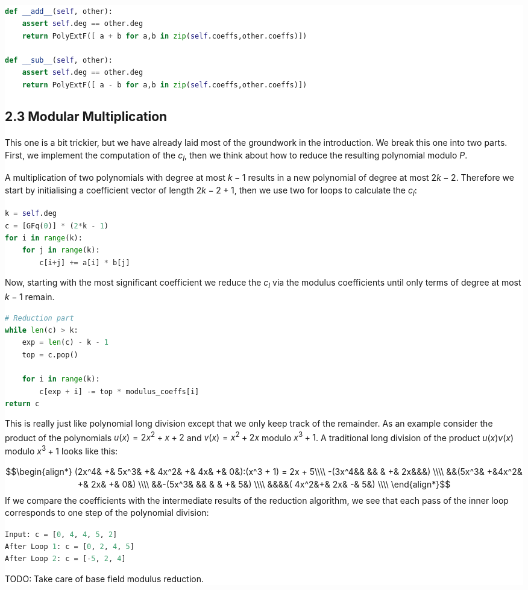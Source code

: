 ```python
def __add__(self, other):
    assert self.deg == other.deg
    return PolyExtF([ a + b for a,b in zip(self.coeffs,other.coeffs)])

def __sub__(self, other):
    assert self.deg == other.deg
    return PolyExtF([ a - b for a,b in zip(self.coeffs,other.coeffs)])
```

## 2.3 Modular Multiplication
This one is a bit trickier, but we have already laid most of the groundwork in the introduction. We break this one into two parts. First, we implement the computation of the $c_l$, then we think about how to reduce the resulting polynomial modulo $P$.

A multiplication of two polynomials with degree at most $k - 1$ results in a new polynomial of degree at most $2k -2$. Therefore we start by initialising a coefficient vector of length $2k - 2 + 1$, then we use two for loops to calculate the $c_l$:
```python
k = self.deg
c = [GFq(0)] * (2*k - 1)
for i in range(k):
    for j in range(k):
        c[i+j] += a[i] * b[j]
```
Now, starting with the most significant coefficient we reduce the $c_l$ via the modulus coefficients until only terms of degree at most $k-1$ remain.
```python
# Reduction part
while len(c) > k:
    exp = len(c) - k - 1
    top = c.pop()

    for i in range(k):
        c[exp + i] -= top * modulus_coeffs[i]
return c
```
This is really just like polynomial long division except that we only keep track of the remainder. As an example consider the product of the polynomials $u(x) = 2x^2 +x + 2$ and $v(x) = x^2 + 2x$ modulo $x^3 + 1$. A traditional long division of the product $u(x)v(x)$ modulo $x^3 + 1$ looks like this:

$$\begin{align*} (2x^4& +& 5x^3& +& 4x^2& +& 4x& +& 0&):(x^3 + 1) = 2x + 5\\\\
-(3x^4&& && & +& 2x&&&) \\\\
&&(5x^3& +&4x^2& +& 2x& +& 0&) \\\\
&&-(5x^3& && & & +& 5&) \\\\
&&&&( 4x^2&+& 2x& -& 5&) \\\\
\end{align*}$$
If we compare the coefficients with the intermediate results of the reduction algorithm, we see that each pass of the inner loop corresponds to one step of the polynomial division:
```python
Input: c = [0, 4, 4, 5, 2]
After Loop 1: c = [0, 2, 4, 5]
After Loop 2: c = [-5, 2, 4]
```
TODO: Take care of base field modulus reduction.
